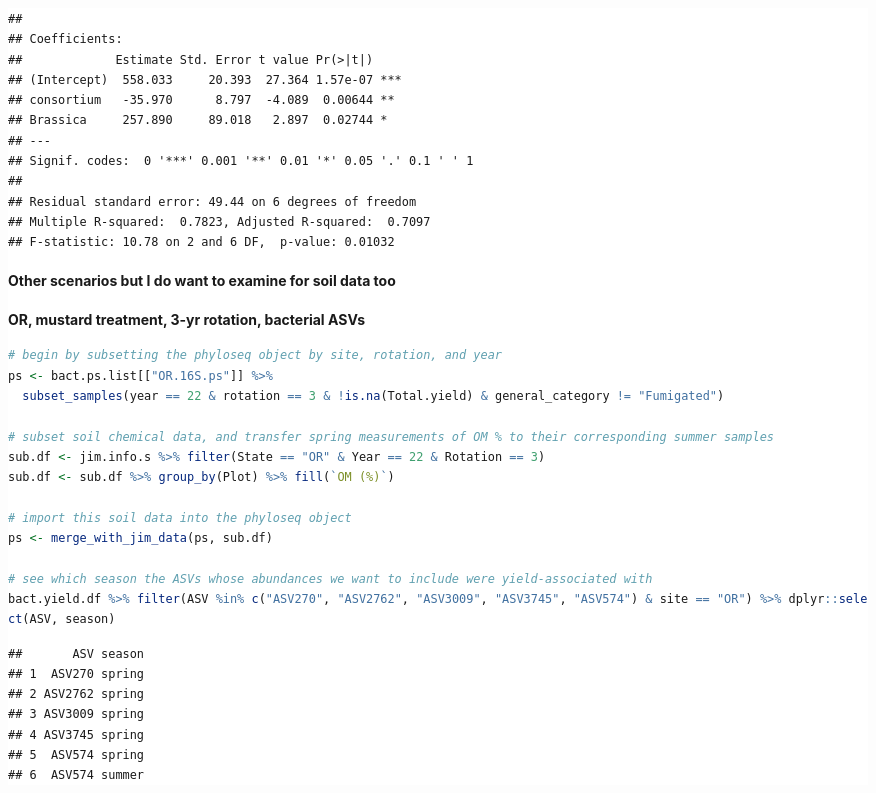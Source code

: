     ## 
    ## Coefficients:
    ##             Estimate Std. Error t value Pr(>|t|)    
    ## (Intercept)  558.033     20.393  27.364 1.57e-07 ***
    ## consortium   -35.970      8.797  -4.089  0.00644 ** 
    ## Brassica     257.890     89.018   2.897  0.02744 *  
    ## ---
    ## Signif. codes:  0 '***' 0.001 '**' 0.01 '*' 0.05 '.' 0.1 ' ' 1
    ## 
    ## Residual standard error: 49.44 on 6 degrees of freedom
    ## Multiple R-squared:  0.7823, Adjusted R-squared:  0.7097 
    ## F-statistic: 10.78 on 2 and 6 DF,  p-value: 0.01032

#### Other scenarios but I do want to examine for soil data too

**OR, mustard treatment, 3-yr rotation, bacterial ASVs**

``` r
# begin by subsetting the phyloseq object by site, rotation, and year
ps <- bact.ps.list[["OR.16S.ps"]] %>% 
  subset_samples(year == 22 & rotation == 3 & !is.na(Total.yield) & general_category != "Fumigated") 

# subset soil chemical data, and transfer spring measurements of OM % to their corresponding summer samples
sub.df <- jim.info.s %>% filter(State == "OR" & Year == 22 & Rotation == 3)
sub.df <- sub.df %>% group_by(Plot) %>% fill(`OM (%)`)

# import this soil data into the phyloseq object
ps <- merge_with_jim_data(ps, sub.df)

# see which season the ASVs whose abundances we want to include were yield-associated with
bact.yield.df %>% filter(ASV %in% c("ASV270", "ASV2762", "ASV3009", "ASV3745", "ASV574") & site == "OR") %>% dplyr::select(ASV, season) 
```

    ##       ASV season
    ## 1  ASV270 spring
    ## 2 ASV2762 spring
    ## 3 ASV3009 spring
    ## 4 ASV3745 spring
    ## 5  ASV574 spring
    ## 6  ASV574 summer
